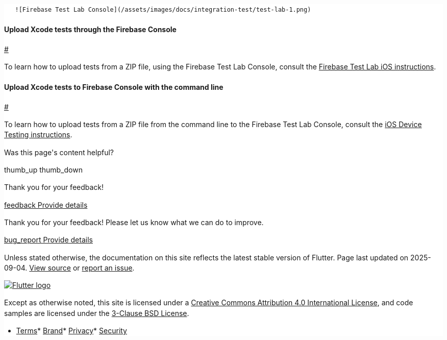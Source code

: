        ![Firebase Test Lab Console](/assets/images/docs/integration-test/test-lab-1.png)

#### Upload Xcode tests through the Firebase Console

[#](#upload-xcode-tests-through-the-firebase-console)

To learn how to upload tests from a ZIP file, using the Firebase Test Lab Console, consult the [Firebase Test Lab iOS instructions](https://firebase.google.com/docs/test-lab/ios/firebase-console).

#### Upload Xcode tests to Firebase Console with the command line

[#](#upload-xcode-tests-to-firebase-console-with-the-command-line)

To learn how to upload tests from a ZIP file from the command line to the Firebase Test Lab Console, consult the [iOS Device Testing instructions](https://github.com/flutter/flutter/tree/main/packages/integration_test#ios-device-testing).

Was this page's content helpful?

thumb\_up thumb\_down

Thank you for your feedback!

 [feedback Provide details](https://github.com/flutter/website/issues/new?template=1_page_issue.yml&&page-url=https://docs.flutter.dev/testing/integration-tests/&page-source=https://github.com/flutter/website/tree/main/src/content/testing/integration-tests/index.md)

Thank you for your feedback! Please let us know what we can do to improve.

 [bug\_report Provide details](https://github.com/flutter/website/issues/new?template=1_page_issue.yml&&page-url=https://docs.flutter.dev/testing/integration-tests/&page-source=https://github.com/flutter/website/tree/main/src/content/testing/integration-tests/index.md)

Unless stated otherwise, the documentation on this site reflects the latest stable version of Flutter. Page last updated on 2025-09-04. [View source](https://github.com/flutter/website/tree/main/src/content/testing/integration-tests/index.md) or [report an issue](https://github.com/flutter/website/issues/new?template=1_page_issue.yml&&page-url=https://docs.flutter.dev/testing/integration-tests/&page-source=https://github.com/flutter/website/tree/main/src/content/testing/integration-tests/index.md "Report an issue with this page").

[![Flutter logo](/assets/images/branding/flutter/logo+text/horizontal/white.svg)](https://flutter.dev)

Except as otherwise noted, this site is licensed under a [Creative Commons Attribution 4.0 International License](https://creativecommons.org/licenses/by/4.0/), and code samples are licensed under the [3-Clause BSD License](https://opensource.org/licenses/BSD-3-Clause).

* [Terms](/tos "Terms of use")* [Brand](/brand "Brand usage guidelines")* [Privacy](https://policies.google.com/privacy "Privacy policy")* [Security](/security "Security philosophy and practices")

   